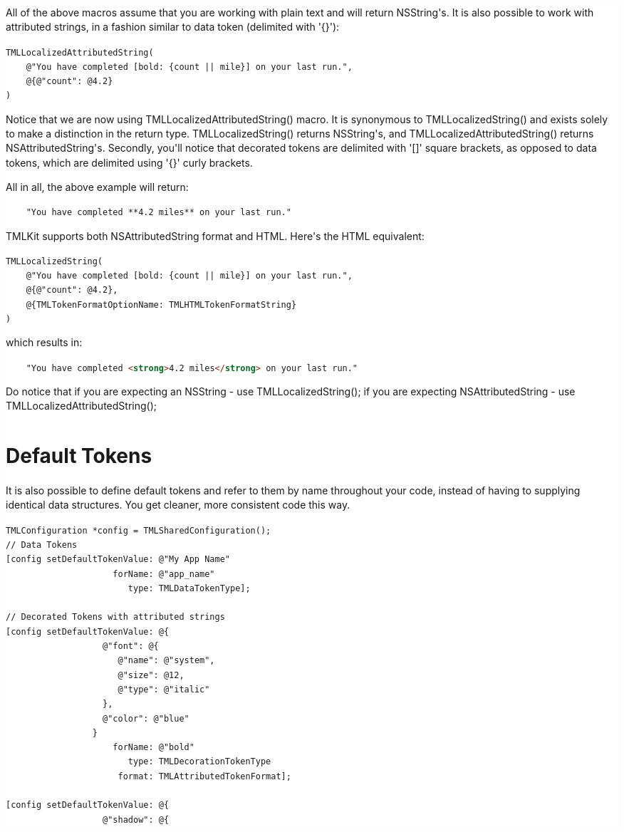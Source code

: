
All of the above macros assume that you are working with plain text and will return NSString's. It is also possible to work with attributed strings, in a fashion similar to data token (delimited with '{}'):

```objc
TMLLocalizedAttributedString(
    @"You have completed [bold: {count || mile}] on your last run.",
    @{@"count": @4.2}
)
```

Notice that we are now using TMLLocalizedAttributedString() macro. It is synonymous to TMLLocalizedString() and exists solely to make a distinction in the return type. TMLLocalizedString() returns NSString's, and TMLLocalizedAttributedString() returns NSAttributedString's. Secondly, you'll notice that decorated tokens are delimited with '[]' square brackets, as opposed to data tokens, which are delimited using '{}' curly brackets.

All in all, the above example will return:

```
	"You have completed **4.2 miles** on your last run."
```

TMLKit supports both NSAttributedString format and HTML. Here's the HTML equivalent:

```objc
TMLLocalizedString(
    @"You have completed [bold: {count || mile}] on your last run.",
    @{@"count": @4.2},
    @{TMLTokenFormatOptionName: TMLHTMLTokenFormatString}
)
```

which results in: 

```hTML
	"You have completed <strong>4.2 miles</strong> on your last run."
```

Do notice that if you are expecting an NSString - use TMLLocalizedString(); if you are expecting NSAttributedString - use TMLLocalizedAttributedString();


Default Tokens
======================

It is also possible to define default tokens and refer to them by name throughout your code, instead of having to supplying identical data structures. You get cleaner, more consistent code this way.

```objc
TMLConfiguration *config = TMLSharedConfiguration();
// Data Tokens
[config setDefaultTokenValue: @"My App Name"
                     forName: @"app_name"
                        type: TMLDataTokenType];

// Decorated Tokens with attributed strings
[config setDefaultTokenValue: @{
                   @"font": @{
                      @"name": @"system",
                      @"size": @12,
                      @"type": @"italic"
                   },
                   @"color": @"blue"
                 }
                     forName: @"bold"
                        type: TMLDecorationTokenType
                      format: TMLAttributedTokenFormat];

[config setDefaultTokenValue: @{
                   @"shadow": @{
```